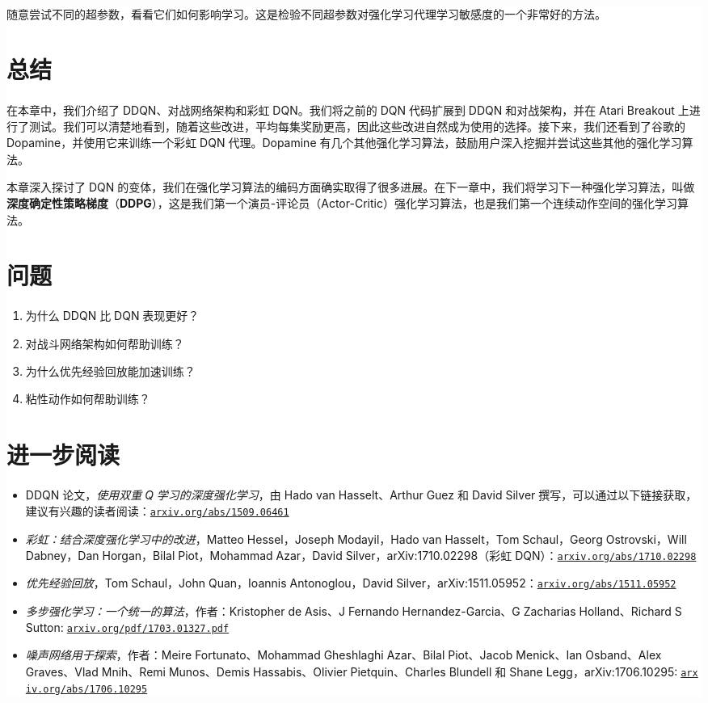 随意尝试不同的超参数，看看它们如何影响学习。这是检验不同超参数对强化学习代理学习敏感度的一个非常好的方法。

# 总结

在本章中，我们介绍了 DDQN、对战网络架构和彩虹 DQN。我们将之前的 DQN 代码扩展到 DDQN 和对战架构，并在 Atari Breakout 上进行了测试。我们可以清楚地看到，随着这些改进，平均每集奖励更高，因此这些改进自然成为使用的选择。接下来，我们还看到了谷歌的 Dopamine，并使用它来训练一个彩虹 DQN 代理。Dopamine 有几个其他强化学习算法，鼓励用户深入挖掘并尝试这些其他的强化学习算法。

本章深入探讨了 DQN 的变体，我们在强化学习算法的编码方面确实取得了很多进展。在下一章中，我们将学习下一种强化学习算法，叫做**深度确定性策略梯度**（**DDPG**），这是我们第一个演员-评论员（Actor-Critic）强化学习算法，也是我们第一个连续动作空间的强化学习算法。

# 问题

1.  为什么 DDQN 比 DQN 表现更好？

1.  对战斗网络架构如何帮助训练？

1.  为什么优先经验回放能加速训练？

1.  粘性动作如何帮助训练？

# 进一步阅读

+   DDQN 论文，*使用双重 Q 学习的深度强化学习*，由 Hado van Hasselt、Arthur Guez 和 David Silver 撰写，可以通过以下链接获取，建议有兴趣的读者阅读：[`arxiv.org/abs/1509.06461`](https://arxiv.org/abs/1509.06461)

+   *彩虹：结合深度强化学习中的改进*，Matteo Hessel，Joseph Modayil，Hado van Hasselt，Tom Schaul，Georg Ostrovski，Will Dabney，Dan Horgan，Bilal Piot，Mohammad Azar，David Silver，arXiv:1710.02298（彩虹 DQN）：[`arxiv.org/abs/1710.02298`](https://arxiv.org/abs/1710.02298)

+   *优先经验回放*，Tom Schaul，John Quan，Ioannis Antonoglou，David Silver，arXiv:1511.05952：[`arxiv.org/abs/1511.05952`](https://arxiv.org/abs/1511.05952)

+   *多步强化学习：一个统一的算法*，作者：Kristopher de Asis、J Fernando Hernandez-Garcia、G Zacharias Holland、Richard S Sutton: [`arxiv.org/pdf/1703.01327.pdf`](https://arxiv.org/pdf/1703.01327.pdf)

+   *噪声网络用于探索*，作者：Meire Fortunato、Mohammad Gheshlaghi Azar、Bilal Piot、Jacob Menick、Ian Osband、Alex Graves、Vlad Mnih、Remi Munos、Demis Hassabis、Olivier Pietquin、Charles Blundell 和 Shane Legg，arXiv:1706.10295: [`arxiv.org/abs/1706.10295`](https://arxiv.org/abs/1706.10295)

